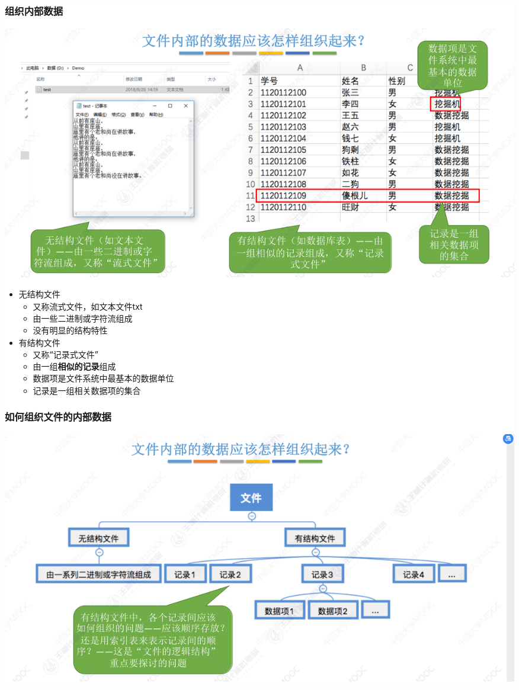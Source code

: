 ### 组织内部数据

![image-20230804153236967](./assets/image-20230804153236967.png)

- 无结构文件
  - 又称流式文件，如文本文件txt
  - 由一些二进制或字符流组成
  - 没有明显的结构特性
- 有结构文件
  - 又称“记录式文件”
  - 由一组**相似的记录**组成
  - 数据项是文件系统中最基本的数据单位
  - 记录是一组相关数据项的集合

### 如何组织文件的内部数据

![image-20230804155234582](./assets/image-20230804155234582.png)
